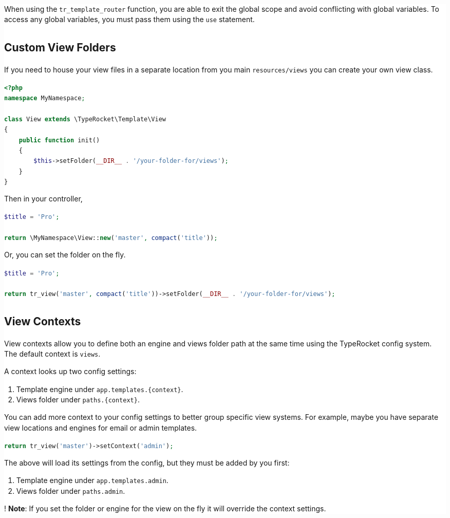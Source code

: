 When using the `tr_template_router` function, you are able to exit the global scope and avoid conflicting with global variables. To access any global variables, you must pass them using the `use` statement.

## Custom View Folders

If you need to house your view files in a separate location from you main `resources/views` you can create your own view class.

```php
<?php
namespace MyNamespace;

class View extends \TypeRocket\Template\View
{
    public function init()
    {
        $this->setFolder(__DIR__ . '/your-folder-for/views');
    }
}
```

Then in your controller,

```php
$title = 'Pro';  

return \MyNamespace\View::new('master', compact('title'));  
```

Or, you can set the folder on the fly.

```php
$title = 'Pro';  
  
return tr_view('master', compact('title'))->setFolder(__DIR__ . '/your-folder-for/views');  
```

## View Contexts

View contexts allow you to define both an engine and views folder path at the same time using the TypeRocket config system. The default context is `views`.

A context looks up two config settings: 

1. Template engine under `app.templates.{context}`.
2. Views folder under `paths.{context}`.

You can add more context to your config settings to better group specific view systems. For example, maybe you have separate view locations and engines for email or admin templates.

```php
return tr_view('master')->setContext('admin');
```

The above will load its settings from the config, but they must be added by you first:

1. Template engine under `app.templates.admin`.
2. Views folder under `paths.admin`.

! **Note**: If you set the folder or engine for the view on the fly it will override the context settings.